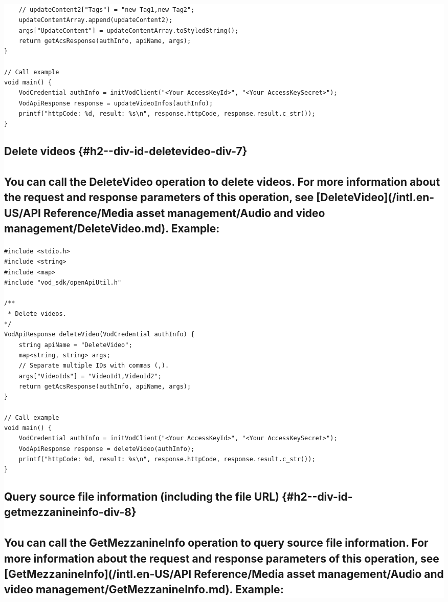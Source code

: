         // updateContent2["Tags"] = "new Tag1,new Tag2";
        updateContentArray.append(updateContent2);
        args["UpdateContent"] = updateContentArray.toStyledString();
        return getAcsResponse(authInfo, apiName, args);
    }
    
    // Call example
    void main() {
        VodCredential authInfo = initVodClient("<Your AccessKeyId>", "<Your AccessKeySecret>");
        VodApiResponse response = updateVideoInfos(authInfo);
        printf("httpCode: %d, result: %s\n", response.httpCode, response.result.c_str());
    }



Delete videos {#h2--div-id-deletevideo-div-7}
---------------------------------------------

You can call the DeleteVideo operation to delete videos.
For more information about the request and response parameters of this operation, see [DeleteVideo](/intl.en-US/API Reference/Media asset management/Audio and video management/DeleteVideo.md). Example: 
--------------------------------------------------------------------------------------------------------------------------------------------------------------------------------------------------------------------------------------------------------------------------------------------------------------------

    #include <stdio.h>
    #include <string>
    #include <map>
    #include "vod_sdk/openApiUtil.h"
    
    /**
     * Delete videos.
    */
    VodApiResponse deleteVideo(VodCredential authInfo) {
        string apiName = "DeleteVideo";
        map<string, string> args;
        // Separate multiple IDs with commas (,).
        args["VideoIds"] = "VideoId1,VideoId2";
        return getAcsResponse(authInfo, apiName, args);
    }
    
    // Call example
    void main() {
        VodCredential authInfo = initVodClient("<Your AccessKeyId>", "<Your AccessKeySecret>");
        VodApiResponse response = deleteVideo(authInfo);
        printf("httpCode: %d, result: %s\n", response.httpCode, response.result.c_str());
    }



Query source file information (including the file URL) {#h2--div-id-getmezzanineinfo-div-8}
-------------------------------------------------------------------------------------------

You can call the GetMezzanineInfo operation to query source file information.
For more information about the request and response parameters of this operation, see [GetMezzanineInfo](/intl.en-US/API Reference/Media asset management/Audio and video management/GetMezzanineInfo.md). Example: 
---------------------------------------------------------------------------------------------------------------------------------------------------------------------------------------------------------------------------------------------------------------------------------------------------------------------------------------------------
